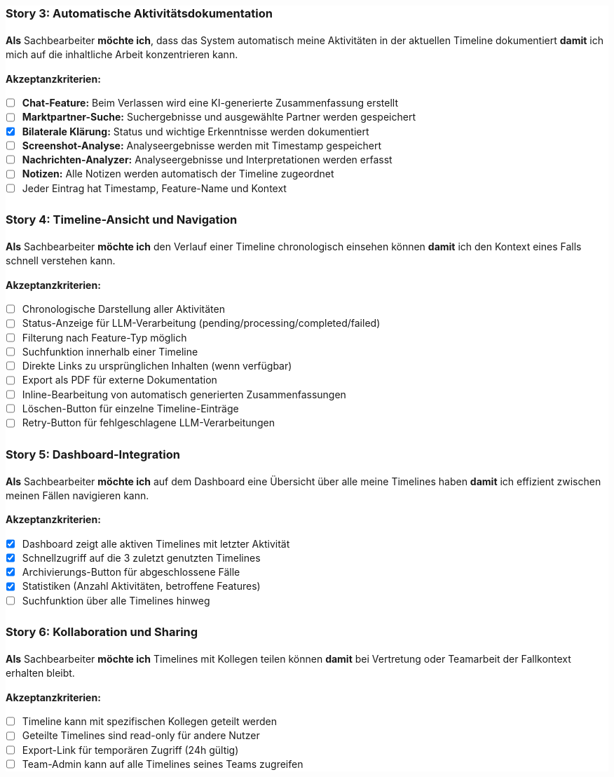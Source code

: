 ### Story 3: Automatische Aktivitätsdokumentation
**Als** Sachbearbeiter
**möchte ich**, dass das System automatisch meine Aktivitäten in der aktuellen Timeline dokumentiert
**damit** ich mich auf die inhaltliche Arbeit konzentrieren kann.

**Akzeptanzkriterien:**
- [ ] **Chat-Feature:** Beim Verlassen wird eine KI-generierte Zusammenfassung erstellt
- [ ] **Marktpartner-Suche:** Suchergebnisse und ausgewählte Partner werden gespeichert
- [x] **Bilaterale Klärung:** Status und wichtige Erkenntnisse werden dokumentiert
- [ ] **Screenshot-Analyse:** Analyseergebnisse werden mit Timestamp gespeichert
- [ ] **Nachrichten-Analyzer:** Analyseergebnisse und Interpretationen werden erfasst
- [ ] **Notizen:** Alle Notizen werden automatisch der Timeline zugeordnet
- [ ] Jeder Eintrag hat Timestamp, Feature-Name und Kontext

### Story 4: Timeline-Ansicht und Navigation
**Als** Sachbearbeiter
**möchte ich** den Verlauf einer Timeline chronologisch einsehen können
**damit** ich den Kontext eines Falls schnell verstehen kann.

**Akzeptanzkriterien:**
- [ ] Chronologische Darstellung aller Aktivitäten
- [ ] Status-Anzeige für LLM-Verarbeitung (pending/processing/completed/failed)
- [ ] Filterung nach Feature-Typ möglich
- [ ] Suchfunktion innerhalb einer Timeline
- [ ] Direkte Links zu ursprünglichen Inhalten (wenn verfügbar)
- [ ] Export als PDF für externe Dokumentation
- [ ] Inline-Bearbeitung von automatisch generierten Zusammenfassungen
- [ ] Löschen-Button für einzelne Timeline-Einträge
- [ ] Retry-Button für fehlgeschlagene LLM-Verarbeitungen

### Story 5: Dashboard-Integration
**Als** Sachbearbeiter
**möchte ich** auf dem Dashboard eine Übersicht über alle meine Timelines haben
**damit** ich effizient zwischen meinen Fällen navigieren kann.

**Akzeptanzkriterien:**
- [x] Dashboard zeigt alle aktiven Timelines mit letzter Aktivität
- [x] Schnellzugriff auf die 3 zuletzt genutzten Timelines
- [x] Archivierungs-Button für abgeschlossene Fälle
- [x] Statistiken (Anzahl Aktivitäten, betroffene Features)
- [ ] Suchfunktion über alle Timelines hinweg

### Story 6: Kollaboration und Sharing
**Als** Sachbearbeiter
**möchte ich** Timelines mit Kollegen teilen können
**damit** bei Vertretung oder Teamarbeit der Fallkontext erhalten bleibt.

**Akzeptanzkriterien:**
- [ ] Timeline kann mit spezifischen Kollegen geteilt werden
- [ ] Geteilte Timelines sind read-only für andere Nutzer
- [ ] Export-Link für temporären Zugriff (24h gültig)
- [ ] Team-Admin kann auf alle Timelines seines Teams zugreifen
